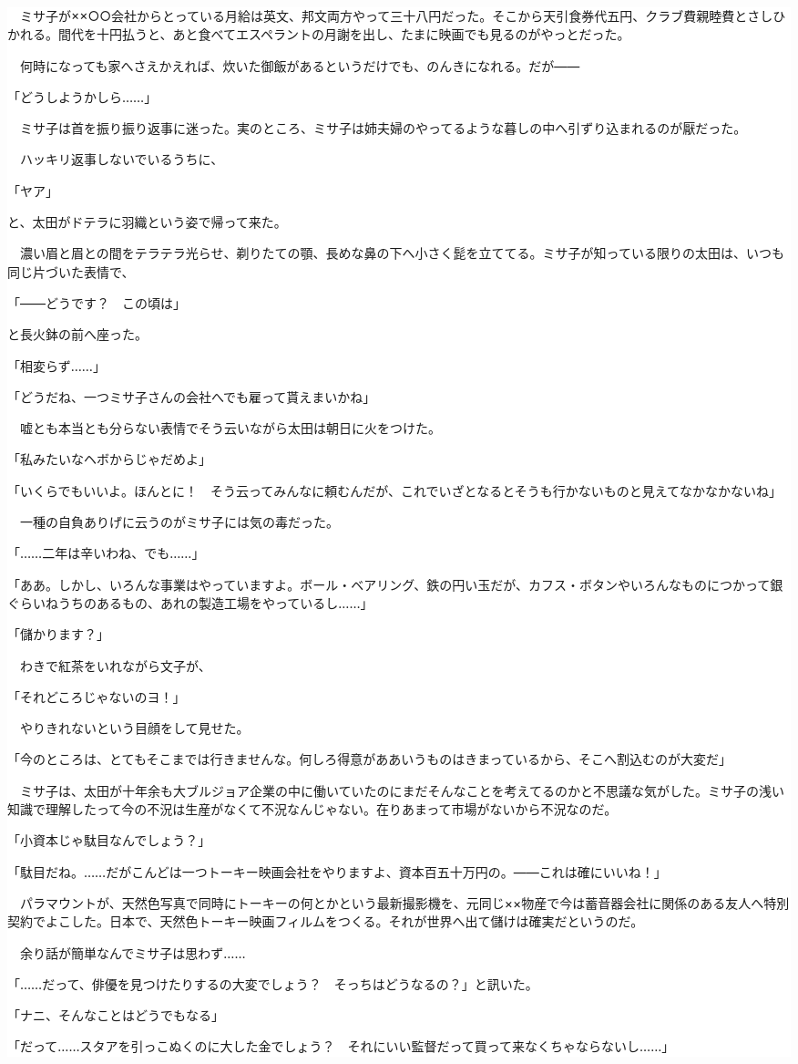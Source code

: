 　ミサ子が××○○会社からとっている月給は英文、邦文両方やって三十八円だった。そこから天引食券代五円、クラブ費親睦費とさしひかれる。間代を十円払うと、あと食べてエスペラントの月謝を出し、たまに映画でも見るのがやっとだった。

　何時になっても家へさえかえれば、炊いた御飯があるというだけでも、のんきになれる。だが――

「どうしようかしら……」

　ミサ子は首を振り振り返事に迷った。実のところ、ミサ子は姉夫婦のやってるような暮しの中へ引ずり込まれるのが厭だった。

　ハッキリ返事しないでいるうちに、

「ヤア」

と、太田がドテラに羽織という姿で帰って来た。

　濃い眉と眉との間をテラテラ光らせ、剃りたての顎、長めな鼻の下へ小さく髭を立ててる。ミサ子が知っている限りの太田は、いつも同じ片づいた表情で、

「――どうです？　この頃は」

と長火鉢の前へ座った。

「相変らず……」

「どうだね、一つミサ子さんの会社へでも雇って貰えまいかね」

　嘘とも本当とも分らない表情でそう云いながら太田は朝日に火をつけた。

「私みたいなヘボからじゃだめよ」

「いくらでもいいよ。ほんとに！　そう云ってみんなに頼むんだが、これでいざとなるとそうも行かないものと見えてなかなかないね」

　一種の自負ありげに云うのがミサ子には気の毒だった。

「……二年は辛いわね、でも……」

「ああ。しかし、いろんな事業はやっていますよ。ボール・ベアリング、鉄の円い玉だが、カフス・ボタンやいろんなものにつかって銀ぐらいねうちのあるもの、あれの製造工場をやっているし……」

「儲かります？」

　わきで紅茶をいれながら文子が、

「それどころじゃないのヨ！」

　やりきれないという目顔をして見せた。

「今のところは、とてもそこまでは行きませんな。何しろ得意がああいうものはきまっているから、そこへ割込むのが大変だ」

　ミサ子は、太田が十年余も大ブルジョア企業の中に働いていたのにまだそんなことを考えてるのかと不思議な気がした。ミサ子の浅い知識で理解したって今の不況は生産がなくて不況なんじゃない。在りあまって市場がないから不況なのだ。

「小資本じゃ駄目なんでしょう？」

「駄目だね。……だがこんどは一つトーキー映画会社をやりますよ、資本百五十万円の。――これは確にいいね！」

　パラマウントが、天然色写真で同時にトーキーの何とかという最新撮影機を、元同じ××物産で今は蓄音器会社に関係のある友人へ特別契約でよこした。日本で、天然色トーキー映画フィルムをつくる。それが世界へ出て儲けは確実だというのだ。

　余り話が簡単なんでミサ子は思わず……

「……だって、俳優を見つけたりするの大変でしょう？　そっちはどうなるの？」と訊いた。

「ナニ、そんなことはどうでもなる」

「だって……スタアを引っこぬくのに大した金でしょう？　それにいい監督だって買って来なくちゃならないし……」
